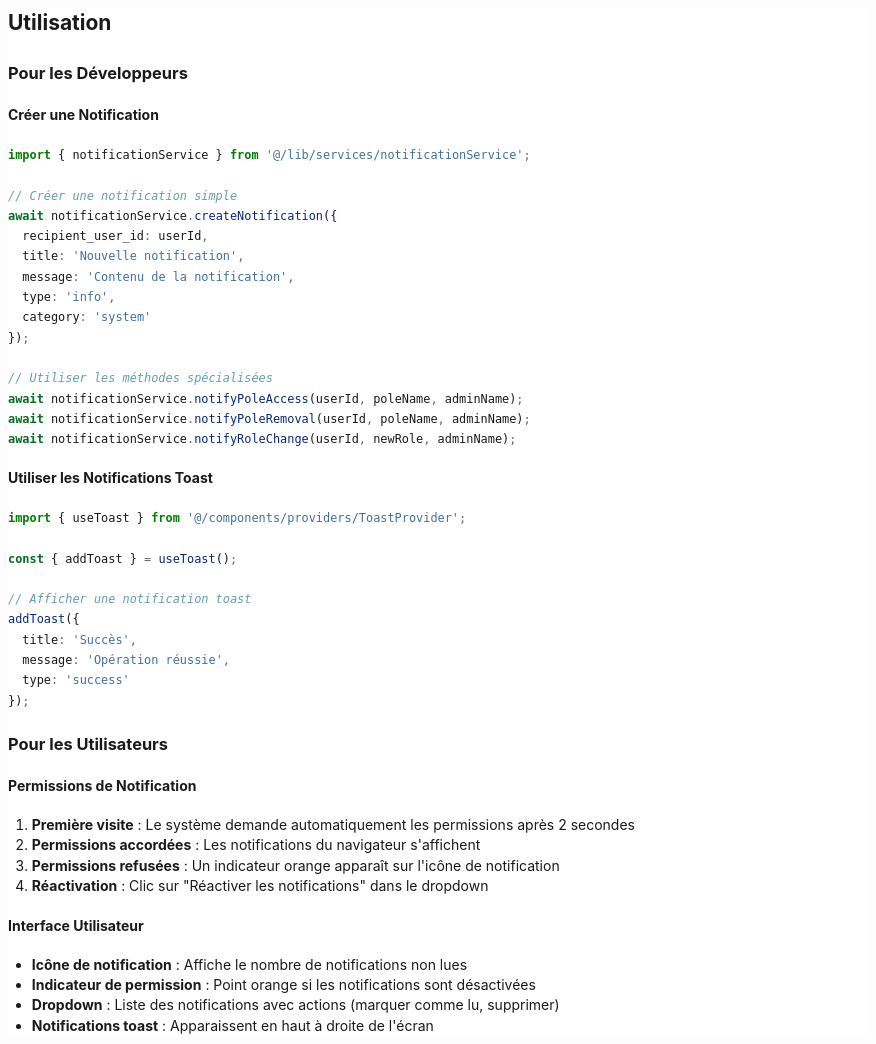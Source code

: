 ## Utilisation

### Pour les Développeurs

#### Créer une Notification
```typescript
import { notificationService } from '@/lib/services/notificationService';

// Créer une notification simple
await notificationService.createNotification({
  recipient_user_id: userId,
  title: 'Nouvelle notification',
  message: 'Contenu de la notification',
  type: 'info',
  category: 'system'
});

// Utiliser les méthodes spécialisées
await notificationService.notifyPoleAccess(userId, poleName, adminName);
await notificationService.notifyPoleRemoval(userId, poleName, adminName);
await notificationService.notifyRoleChange(userId, newRole, adminName);
```

#### Utiliser les Notifications Toast
```typescript
import { useToast } from '@/components/providers/ToastProvider';

const { addToast } = useToast();

// Afficher une notification toast
addToast({
  title: 'Succès',
  message: 'Opération réussie',
  type: 'success'
});
```

### Pour les Utilisateurs

#### Permissions de Notification
1. **Première visite** : Le système demande automatiquement les permissions après 2 secondes
2. **Permissions accordées** : Les notifications du navigateur s'affichent
3. **Permissions refusées** : Un indicateur orange apparaît sur l'icône de notification
4. **Réactivation** : Clic sur "Réactiver les notifications" dans le dropdown

#### Interface Utilisateur
- **Icône de notification** : Affiche le nombre de notifications non lues
- **Indicateur de permission** : Point orange si les notifications sont désactivées
- **Dropdown** : Liste des notifications avec actions (marquer comme lu, supprimer)
- **Notifications toast** : Apparaissent en haut à droite de l'écran
